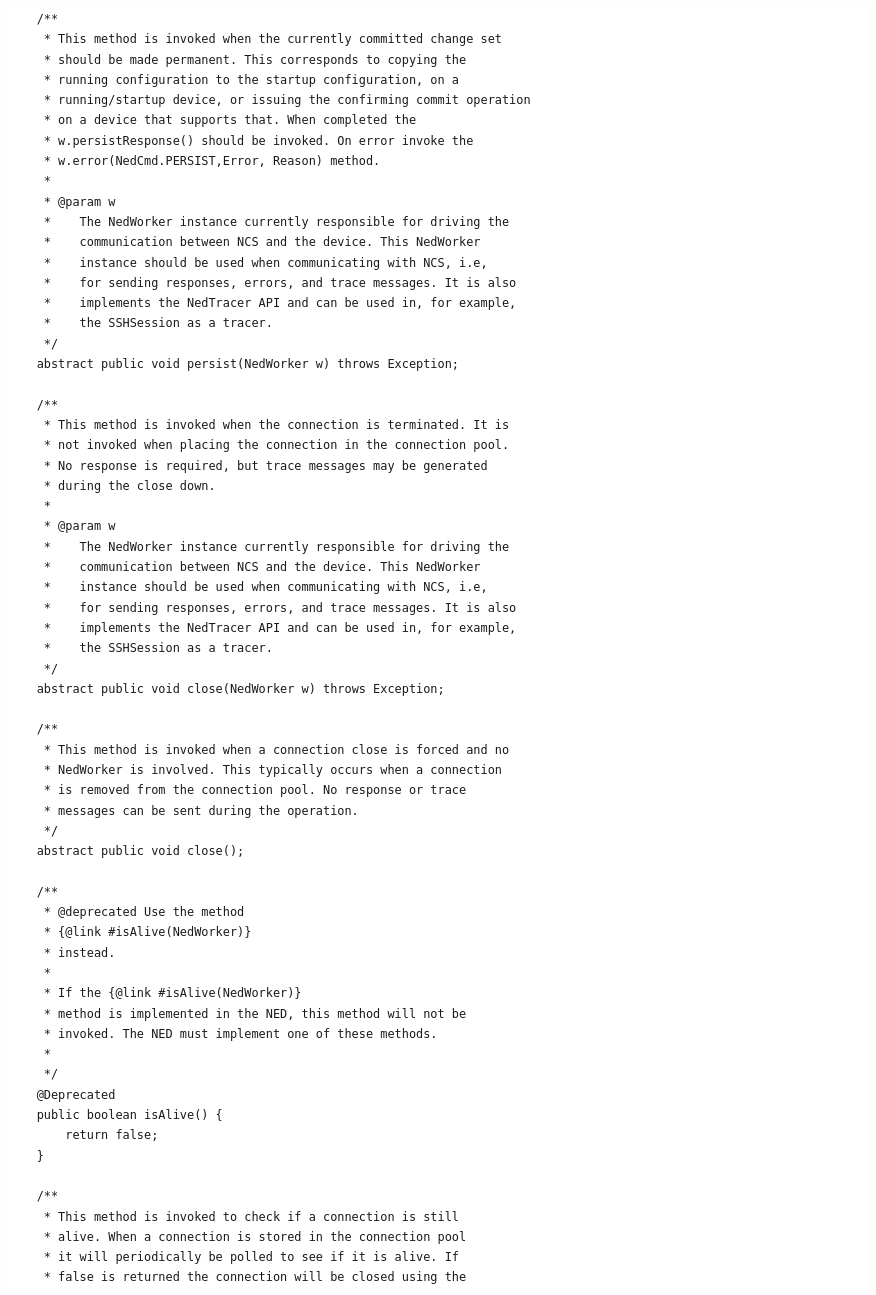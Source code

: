 ```
    /**
     * This method is invoked when the currently committed change set
     * should be made permanent. This corresponds to copying the
     * running configuration to the startup configuration, on a
     * running/startup device, or issuing the confirming commit operation
     * on a device that supports that. When completed the
     * w.persistResponse() should be invoked. On error invoke the
     * w.error(NedCmd.PERSIST,Error, Reason) method.
     *
     * @param w
     *    The NedWorker instance currently responsible for driving the
     *    communication between NCS and the device. This NedWorker
     *    instance should be used when communicating with NCS, i.e,
     *    for sending responses, errors, and trace messages. It is also
     *    implements the NedTracer API and can be used in, for example,
     *    the SSHSession as a tracer.
     */
    abstract public void persist(NedWorker w) throws Exception;

    /**
     * This method is invoked when the connection is terminated. It is
     * not invoked when placing the connection in the connection pool.
     * No response is required, but trace messages may be generated
     * during the close down.
     *
     * @param w
     *    The NedWorker instance currently responsible for driving the
     *    communication between NCS and the device. This NedWorker
     *    instance should be used when communicating with NCS, i.e,
     *    for sending responses, errors, and trace messages. It is also
     *    implements the NedTracer API and can be used in, for example,
     *    the SSHSession as a tracer.
     */
    abstract public void close(NedWorker w) throws Exception;

    /**
     * This method is invoked when a connection close is forced and no
     * NedWorker is involved. This typically occurs when a connection
     * is removed from the connection pool. No response or trace
     * messages can be sent during the operation.
     */
    abstract public void close();

    /**
     * @deprecated Use the method
     * {@link #isAlive(NedWorker)}
     * instead.
     *
     * If the {@link #isAlive(NedWorker)}
     * method is implemented in the NED, this method will not be
     * invoked. The NED must implement one of these methods.
     *
     */
    @Deprecated
    public boolean isAlive() {
        return false;
    }

    /**
     * This method is invoked to check if a connection is still
     * alive. When a connection is stored in the connection pool
     * it will periodically be polled to see if it is alive. If
     * false is returned the connection will be closed using the
```